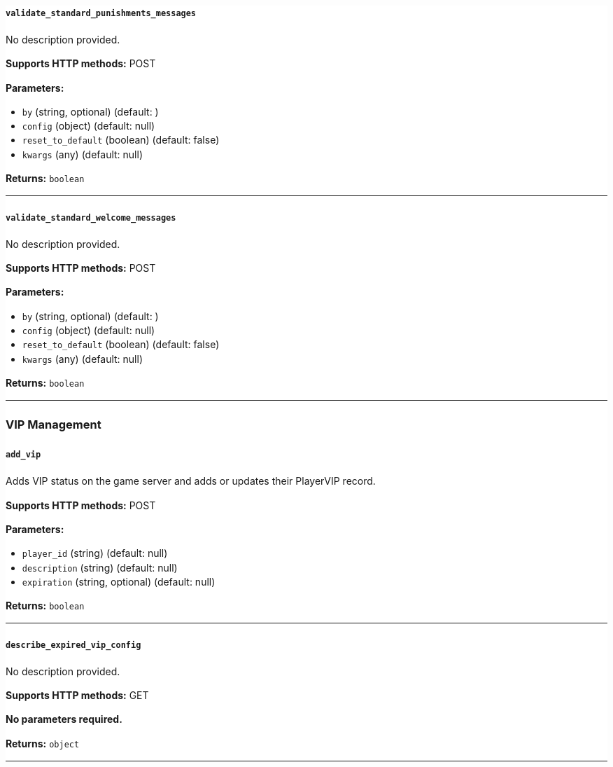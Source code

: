 
#### `validate_standard_punishments_messages`
No description provided.

**Supports HTTP methods:** POST

**Parameters:**
- `by` (string, optional) (default: <API Key User>)
- `config` (object) (default: null)
- `reset_to_default` (boolean) (default: false)
- `kwargs` (any) (default: null)

**Returns:** `boolean`

---

#### `validate_standard_welcome_messages`
No description provided.

**Supports HTTP methods:** POST

**Parameters:**
- `by` (string, optional) (default: <API Key User>)
- `config` (object) (default: null)
- `reset_to_default` (boolean) (default: false)
- `kwargs` (any) (default: null)

**Returns:** `boolean`

---

### **VIP Management**

#### `add_vip`
Adds VIP status on the game server and adds or updates their PlayerVIP record.

**Supports HTTP methods:** POST

**Parameters:**
- `player_id` (string) (default: null)
- `description` (string) (default: null)
- `expiration` (string, optional) (default: null)

**Returns:** `boolean`

---

#### `describe_expired_vip_config`
No description provided.

**Supports HTTP methods:** GET

**No parameters required.**

**Returns:** `object`

---
